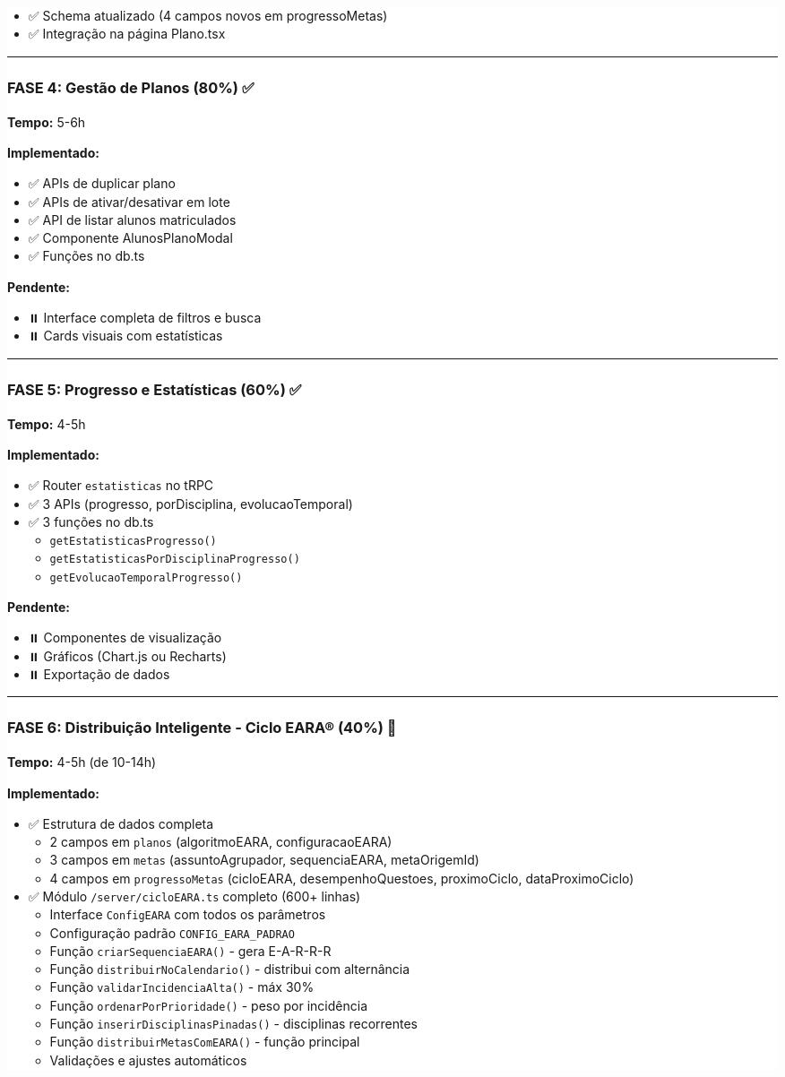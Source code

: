 - ✅ Schema atualizado (4 campos novos em progressoMetas)
- ✅ Integração na página Plano.tsx

---

### FASE 4: Gestão de Planos (80%) ✅
**Tempo:** 5-6h

**Implementado:**
- ✅ APIs de duplicar plano
- ✅ APIs de ativar/desativar em lote
- ✅ API de listar alunos matriculados
- ✅ Componente AlunosPlanoModal
- ✅ Funções no db.ts

**Pendente:**
- ⏸️ Interface completa de filtros e busca
- ⏸️ Cards visuais com estatísticas

---

### FASE 5: Progresso e Estatísticas (60%) ✅
**Tempo:** 4-5h

**Implementado:**
- ✅ Router `estatisticas` no tRPC
- ✅ 3 APIs (progresso, porDisciplina, evolucaoTemporal)
- ✅ 3 funções no db.ts
  - `getEstatisticasProgresso()`
  - `getEstatisticasPorDisciplinaProgresso()`
  - `getEvolucaoTemporalProgresso()`

**Pendente:**
- ⏸️ Componentes de visualização
- ⏸️ Gráficos (Chart.js ou Recharts)
- ⏸️ Exportação de dados

---

### FASE 6: Distribuição Inteligente - Ciclo EARA® (40%) 🚧
**Tempo:** 4-5h (de 10-14h)

**Implementado:**
- ✅ Estrutura de dados completa
  - 2 campos em `planos` (algoritmoEARA, configuracaoEARA)
  - 3 campos em `metas` (assuntoAgrupador, sequenciaEARA, metaOrigemId)
  - 4 campos em `progressoMetas` (cicloEARA, desempenhoQuestoes, proximoCiclo, dataProximoCiclo)
- ✅ Módulo `/server/cicloEARA.ts` completo (600+ linhas)
  - Interface `ConfigEARA` com todos os parâmetros
  - Configuração padrão `CONFIG_EARA_PADRAO`
  - Função `criarSequenciaEARA()` - gera E-A-R-R-R
  - Função `distribuirNoCalendario()` - distribui com alternância
  - Função `validarIncidenciaAlta()` - máx 30%
  - Função `ordenarPorPrioridade()` - peso por incidência
  - Função `inserirDisciplinasPinadas()` - disciplinas recorrentes
  - Função `distribuirMetasComEARA()` - função principal
  - Validações e ajustes automáticos
